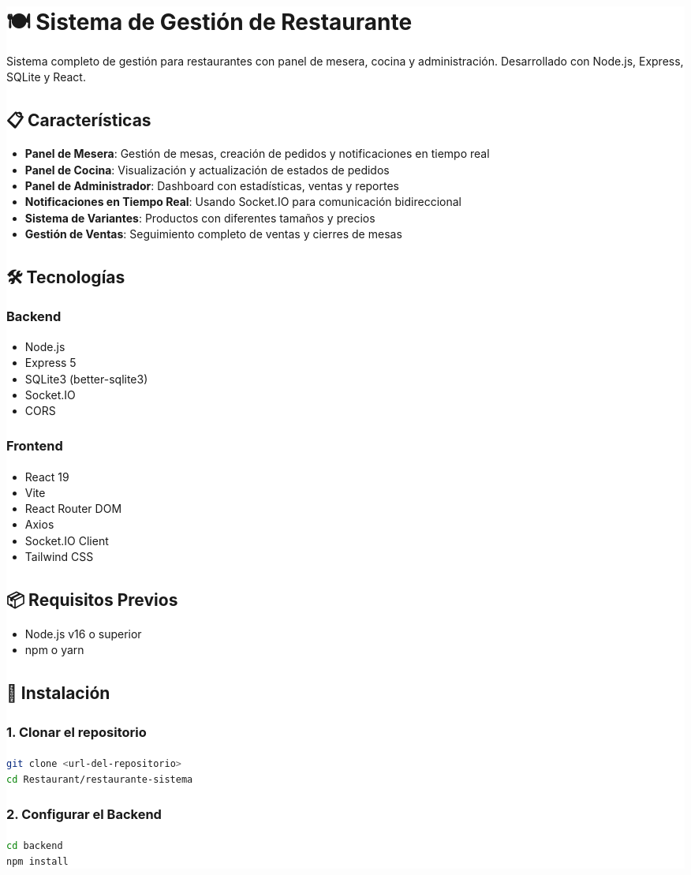 # 🍽️ Sistema de Gestión de Restaurante

Sistema completo de gestión para restaurantes con panel de mesera, cocina y administración. Desarrollado con Node.js, Express, SQLite y React.

## 📋 Características

- **Panel de Mesera**: Gestión de mesas, creación de pedidos y notificaciones en tiempo real
- **Panel de Cocina**: Visualización y actualización de estados de pedidos
- **Panel de Administrador**: Dashboard con estadísticas, ventas y reportes
- **Notificaciones en Tiempo Real**: Usando Socket.IO para comunicación bidireccional
- **Sistema de Variantes**: Productos con diferentes tamaños y precios
- **Gestión de Ventas**: Seguimiento completo de ventas y cierres de mesas

## 🛠️ Tecnologías

### Backend
- Node.js
- Express 5
- SQLite3 (better-sqlite3)
- Socket.IO
- CORS

### Frontend
- React 19
- Vite
- React Router DOM
- Axios
- Socket.IO Client
- Tailwind CSS

## 📦 Requisitos Previos

- Node.js v16 o superior
- npm o yarn

## 🚀 Instalación

### 1. Clonar el repositorio

```bash
git clone <url-del-repositorio>
cd Restaurant/restaurante-sistema
```

### 2. Configurar el Backend

```bash
cd backend
npm install
```
